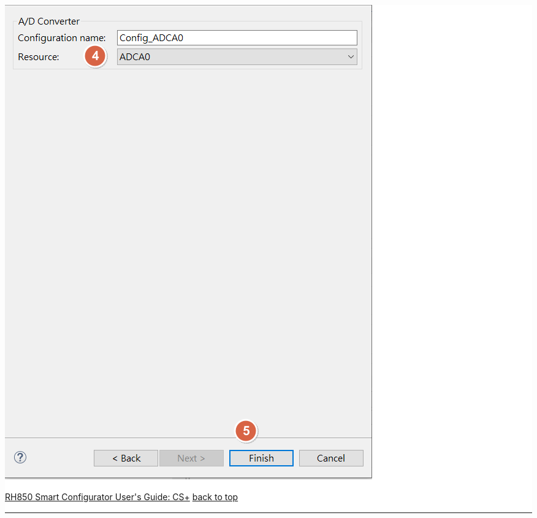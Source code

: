 ![](img/slide_extend_RH850140.png)

<u>RH850 Smart Configurator User's Guide: CS+</u>
[back to top](#article_top)    

---
